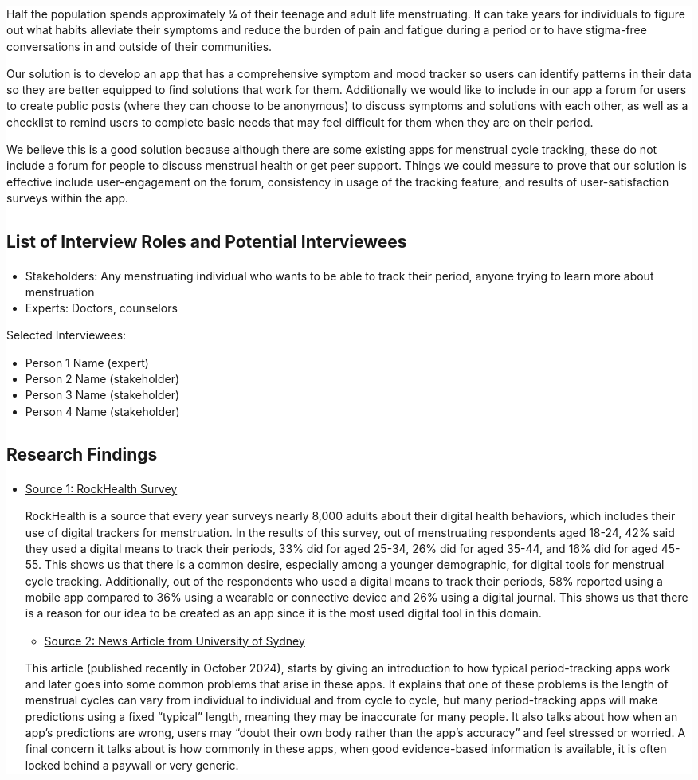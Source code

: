 Half the population spends approximately ¼ of their teenage and adult life menstruating. It can take years for individuals to figure out what habits alleviate their symptoms and reduce the burden of pain and fatigue during a period or to have stigma-free conversations in and outside of their communities.

Our solution is to develop an app that has a comprehensive symptom and mood tracker so users can identify patterns in their data so they are better equipped to find solutions that work for them. Additionally we would like to include in our app a forum for users to create public posts (where they can choose to be anonymous) to discuss symptoms and solutions with each other, as well as a checklist to remind users to complete basic needs that may feel difficult for them when they are on their period.

We believe this is a good solution because although there are some existing apps for menstrual cycle tracking, these do not include a forum for people to discuss menstrual health or get peer support. Things we could measure to prove that our solution is effective include user-engagement on the forum, consistency in usage of the tracking feature, and results of user-satisfaction surveys within the app.

## List of Interview Roles and Potential Interviewees

- Stakeholders: Any menstruating individual who wants to be able to track their period, anyone trying to learn more about menstruation
- Experts: Doctors, counselors

Selected Interviewees:

- Person 1 Name (expert)
- Person 2 Name (stakeholder)
- Person 3 Name (stakeholder)
- Person 4 Name (stakeholder)

## Research Findings

- <a href="https://rockhealth.com/insights/to-track-or-not-to-track-how-digital-period-tracking-may-change-in-a-post-dobbs-world/#:~:text=In%202021%2C%20who%20tracked%20their,period%20tracking%E2%80%9D%20throughout%20this%20piece.">Source 1: RockHealth Survey</a>

  RockHealth is a source that every year surveys nearly 8,000 adults about their digital health behaviors, which includes their use of digital trackers for menstruation. In the results of this survey, out of menstruating respondents aged 18-24, 42% said they used a digital means to track their periods, 33% did for aged 25-34, 26% did for aged 35-44, and 16% did for aged 45-55. This shows us that there is a common desire, especially among a younger demographic, for digital tools for menstrual cycle tracking. Additionally, out of the respondents who used a digital means to track their periods, 58% reported using a mobile app compared to 36% using a wearable or connective device and 26% using a digital journal. This shows us that there is a reason for our idea to be created as an app since it is the most used digital tool in this domain.

  - <a href="https://www.sydney.edu.au/news-opinion/news/2024/10/02/can-you-trust-your-period-tracking-app-.html#:~:text=If%20the%20app's%20prediction%20is,can%20also%20be%20highly%20variable.">Source 2: News Article from University of Sydney</a>

  This article (published recently in October 2024), starts by giving an introduction to how typical period-tracking apps work and later goes into some common problems that arise in these apps. It explains that one of these problems is the length of menstrual cycles can vary from individual to individual and from cycle to cycle, but many period-tracking apps will make predictions using a fixed “typical” length, meaning they may be inaccurate for many people. It also talks about how when an app’s predictions are wrong, users may “doubt their own body rather than the app’s accuracy” and feel stressed or worried. A final concern it talks about is how commonly in these apps, when good evidence-based information is available, it is often locked behind a paywall or very generic.
